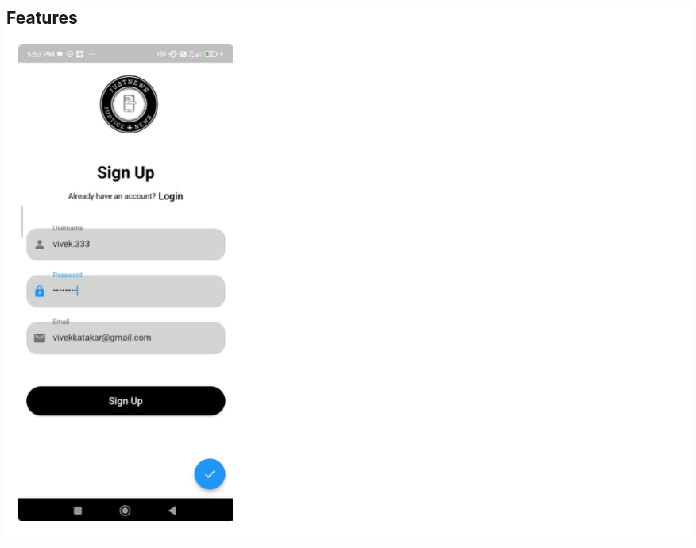 

  

  <h2 id="features">Features</h2>
  <img src="1.png" width="300" height="600">
  </br>
  </br>